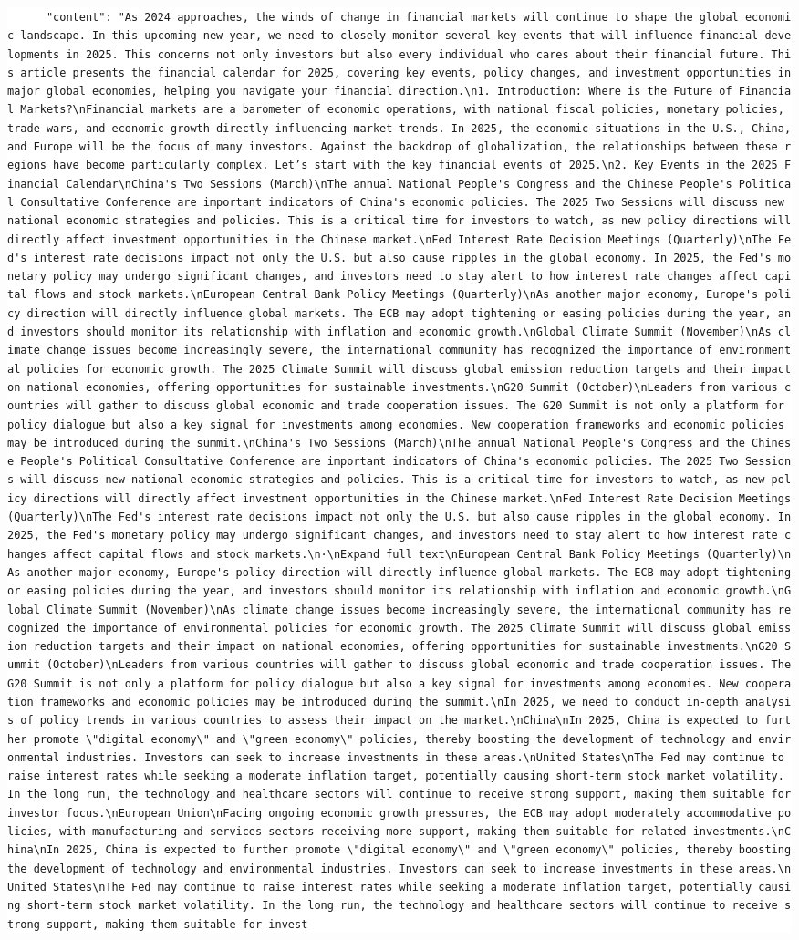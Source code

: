 ```
      "content": "As 2024 approaches, the winds of change in financial markets will continue to shape the global economic landscape. In this upcoming new year, we need to closely monitor several key events that will influence financial developments in 2025. This concerns not only investors but also every individual who cares about their financial future. This article presents the financial calendar for 2025, covering key events, policy changes, and investment opportunities in major global economies, helping you navigate your financial direction.\n1. Introduction: Where is the Future of Financial Markets?\nFinancial markets are a barometer of economic operations, with national fiscal policies, monetary policies, trade wars, and economic growth directly influencing market trends. In 2025, the economic situations in the U.S., China, and Europe will be the focus of many investors. Against the backdrop of globalization, the relationships between these regions have become particularly complex. Let’s start with the key financial events of 2025.\n2. Key Events in the 2025 Financial Calendar\nChina's Two Sessions (March)\nThe annual National People's Congress and the Chinese People's Political Consultative Conference are important indicators of China's economic policies. The 2025 Two Sessions will discuss new national economic strategies and policies. This is a critical time for investors to watch, as new policy directions will directly affect investment opportunities in the Chinese market.\nFed Interest Rate Decision Meetings (Quarterly)\nThe Fed's interest rate decisions impact not only the U.S. but also cause ripples in the global economy. In 2025, the Fed's monetary policy may undergo significant changes, and investors need to stay alert to how interest rate changes affect capital flows and stock markets.\nEuropean Central Bank Policy Meetings (Quarterly)\nAs another major economy, Europe's policy direction will directly influence global markets. The ECB may adopt tightening or easing policies during the year, and investors should monitor its relationship with inflation and economic growth.\nGlobal Climate Summit (November)\nAs climate change issues become increasingly severe, the international community has recognized the importance of environmental policies for economic growth. The 2025 Climate Summit will discuss global emission reduction targets and their impact on national economies, offering opportunities for sustainable investments.\nG20 Summit (October)\nLeaders from various countries will gather to discuss global economic and trade cooperation issues. The G20 Summit is not only a platform for policy dialogue but also a key signal for investments among economies. New cooperation frameworks and economic policies may be introduced during the summit.\nChina's Two Sessions (March)\nThe annual National People's Congress and the Chinese People's Political Consultative Conference are important indicators of China's economic policies. The 2025 Two Sessions will discuss new national economic strategies and policies. This is a critical time for investors to watch, as new policy directions will directly affect investment opportunities in the Chinese market.\nFed Interest Rate Decision Meetings (Quarterly)\nThe Fed's interest rate decisions impact not only the U.S. but also cause ripples in the global economy. In 2025, the Fed's monetary policy may undergo significant changes, and investors need to stay alert to how interest rate changes affect capital flows and stock markets.\n·\nExpand full text\nEuropean Central Bank Policy Meetings (Quarterly)\nAs another major economy, Europe's policy direction will directly influence global markets. The ECB may adopt tightening or easing policies during the year, and investors should monitor its relationship with inflation and economic growth.\nGlobal Climate Summit (November)\nAs climate change issues become increasingly severe, the international community has recognized the importance of environmental policies for economic growth. The 2025 Climate Summit will discuss global emission reduction targets and their impact on national economies, offering opportunities for sustainable investments.\nG20 Summit (October)\nLeaders from various countries will gather to discuss global economic and trade cooperation issues. The G20 Summit is not only a platform for policy dialogue but also a key signal for investments among economies. New cooperation frameworks and economic policies may be introduced during the summit.\nIn 2025, we need to conduct in-depth analysis of policy trends in various countries to assess their impact on the market.\nChina\nIn 2025, China is expected to further promote \"digital economy\" and \"green economy\" policies, thereby boosting the development of technology and environmental industries. Investors can seek to increase investments in these areas.\nUnited States\nThe Fed may continue to raise interest rates while seeking a moderate inflation target, potentially causing short-term stock market volatility. In the long run, the technology and healthcare sectors will continue to receive strong support, making them suitable for investor focus.\nEuropean Union\nFacing ongoing economic growth pressures, the ECB may adopt moderately accommodative policies, with manufacturing and services sectors receiving more support, making them suitable for related investments.\nChina\nIn 2025, China is expected to further promote \"digital economy\" and \"green economy\" policies, thereby boosting the development of technology and environmental industries. Investors can seek to increase investments in these areas.\nUnited States\nThe Fed may continue to raise interest rates while seeking a moderate inflation target, potentially causing short-term stock market volatility. In the long run, the technology and healthcare sectors will continue to receive strong support, making them suitable for invest
```